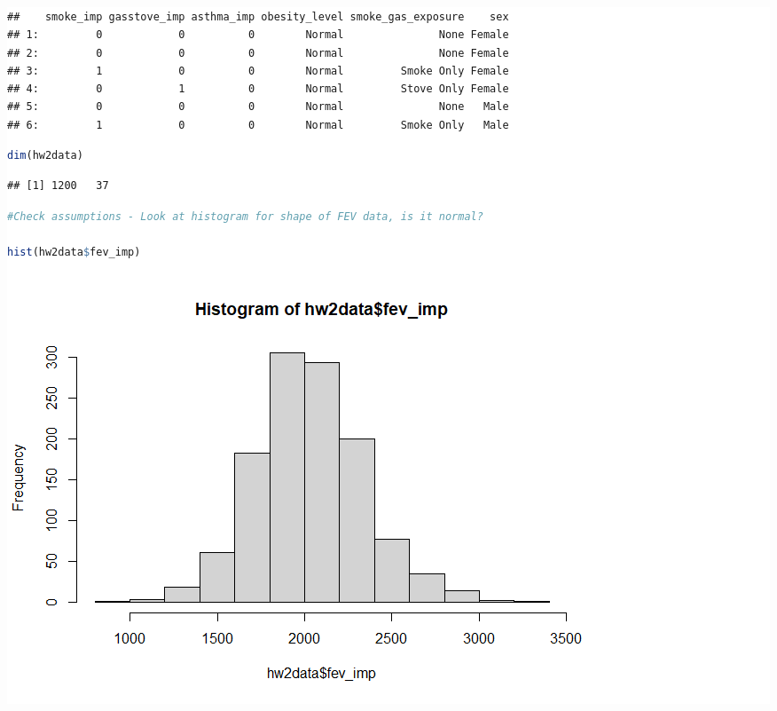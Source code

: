     ##    smoke_imp gasstove_imp asthma_imp obesity_level smoke_gas_exposure    sex
    ## 1:         0            0          0        Normal               None Female
    ## 2:         0            0          0        Normal               None Female
    ## 3:         1            0          0        Normal         Smoke Only Female
    ## 4:         0            1          0        Normal         Stove Only Female
    ## 5:         0            0          0        Normal               None   Male
    ## 6:         1            0          0        Normal         Smoke Only   Male

``` r
dim(hw2data)
```

    ## [1] 1200   37

``` r
#Check assumptions - Look at histogram for shape of FEV data, is it normal?

hist(hw2data$fev_imp)
```

![](Homework2_files/figure-gfm/unnamed-chunk-27-1.png)

